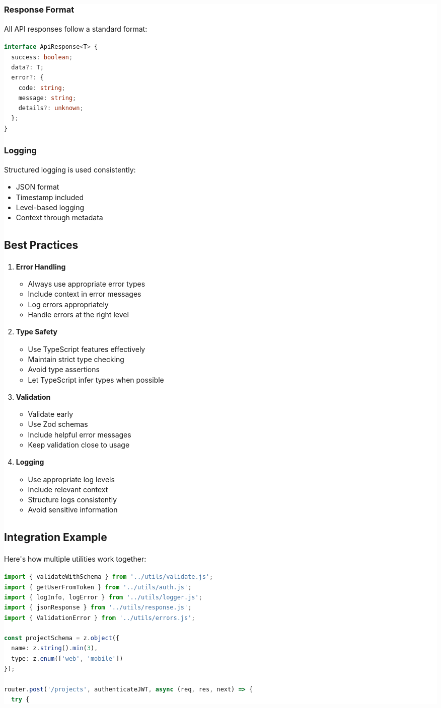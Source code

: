 ### Response Format
All API responses follow a standard format:
```typescript
interface ApiResponse<T> {
  success: boolean;
  data?: T;
  error?: {
    code: string;
    message: string;
    details?: unknown;
  };
}
```

### Logging
Structured logging is used consistently:
- JSON format
- Timestamp included
- Level-based logging
- Context through metadata

## Best Practices

1. **Error Handling**
   - Always use appropriate error types
   - Include context in error messages
   - Log errors appropriately
   - Handle errors at the right level

2. **Type Safety**
   - Use TypeScript features effectively
   - Maintain strict type checking
   - Avoid type assertions
   - Let TypeScript infer types when possible

3. **Validation**
   - Validate early
   - Use Zod schemas
   - Include helpful error messages
   - Keep validation close to usage

4. **Logging**
   - Use appropriate log levels
   - Include relevant context
   - Structure logs consistently
   - Avoid sensitive information

## Integration Example

Here's how multiple utilities work together:

```typescript
import { validateWithSchema } from '../utils/validate.js';
import { getUserFromToken } from '../utils/auth.js';
import { logInfo, logError } from '../utils/logger.js';
import { jsonResponse } from '../utils/response.js';
import { ValidationError } from '../utils/errors.js';

const projectSchema = z.object({
  name: z.string().min(3),
  type: z.enum(['web', 'mobile'])
});

router.post('/projects', authenticateJWT, async (req, res, next) => {
  try {
```